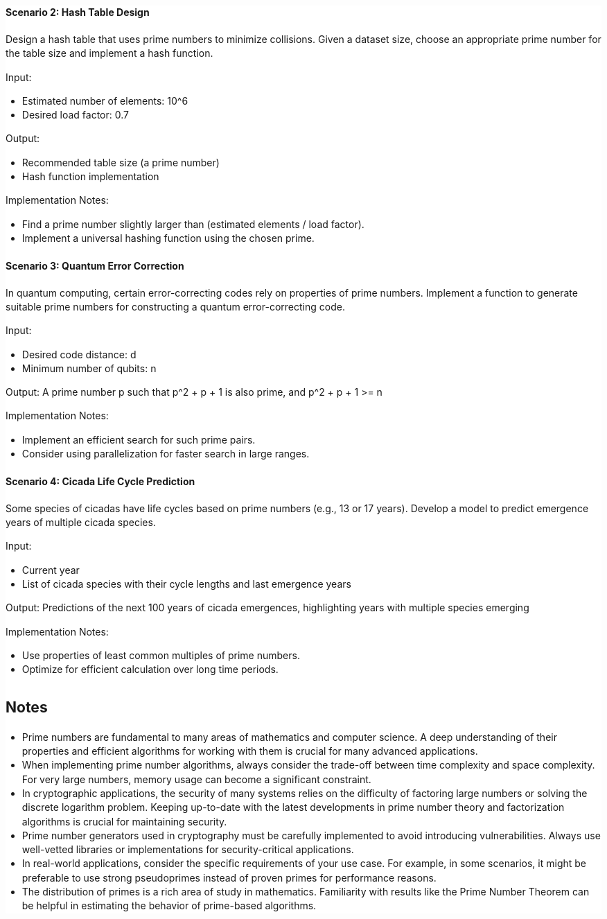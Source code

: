 #### Scenario 2: Hash Table Design

Design a hash table that uses prime numbers to minimize collisions. Given a dataset size, choose an appropriate prime number for the table size and implement a hash function.

Input:
- Estimated number of elements: 10^6
- Desired load factor: 0.7

Output: 
- Recommended table size (a prime number)
- Hash function implementation

Implementation Notes:
- Find a prime number slightly larger than (estimated elements / load factor).
- Implement a universal hashing function using the chosen prime.

#### Scenario 3: Quantum Error Correction

In quantum computing, certain error-correcting codes rely on properties of prime numbers. Implement a function to generate suitable prime numbers for constructing a quantum error-correcting code.

Input:
- Desired code distance: d
- Minimum number of qubits: n

Output: A prime number p such that p^2 + p + 1 is also prime, and p^2 + p + 1 >= n

Implementation Notes:
- Implement an efficient search for such prime pairs.
- Consider using parallelization for faster search in large ranges.

#### Scenario 4: Cicada Life Cycle Prediction

Some species of cicadas have life cycles based on prime numbers (e.g., 13 or 17 years). Develop a model to predict emergence years of multiple cicada species.

Input:
- Current year
- List of cicada species with their cycle lengths and last emergence years

Output: Predictions of the next 100 years of cicada emergences, highlighting years with multiple species emerging

Implementation Notes:
- Use properties of least common multiples of prime numbers.
- Optimize for efficient calculation over long time periods.

## Notes

- Prime numbers are fundamental to many areas of mathematics and computer science. A deep understanding of their properties and efficient algorithms for working with them is crucial for many advanced applications.
- When implementing prime number algorithms, always consider the trade-off between time complexity and space complexity. For very large numbers, memory usage can become a significant constraint.
- In cryptographic applications, the security of many systems relies on the difficulty of factoring large numbers or solving the discrete logarithm problem. Keeping up-to-date with the latest developments in prime number theory and factorization algorithms is crucial for maintaining security.
- Prime number generators used in cryptography must be carefully implemented to avoid introducing vulnerabilities. Always use well-vetted libraries or implementations for security-critical applications.
- In real-world applications, consider the specific requirements of your use case. For example, in some scenarios, it might be preferable to use strong pseudoprimes instead of proven primes for performance reasons.
- The distribution of primes is a rich area of study in mathematics. Familiarity with results like the Prime Number Theorem can be helpful in estimating the behavior of prime-based algorithms.
